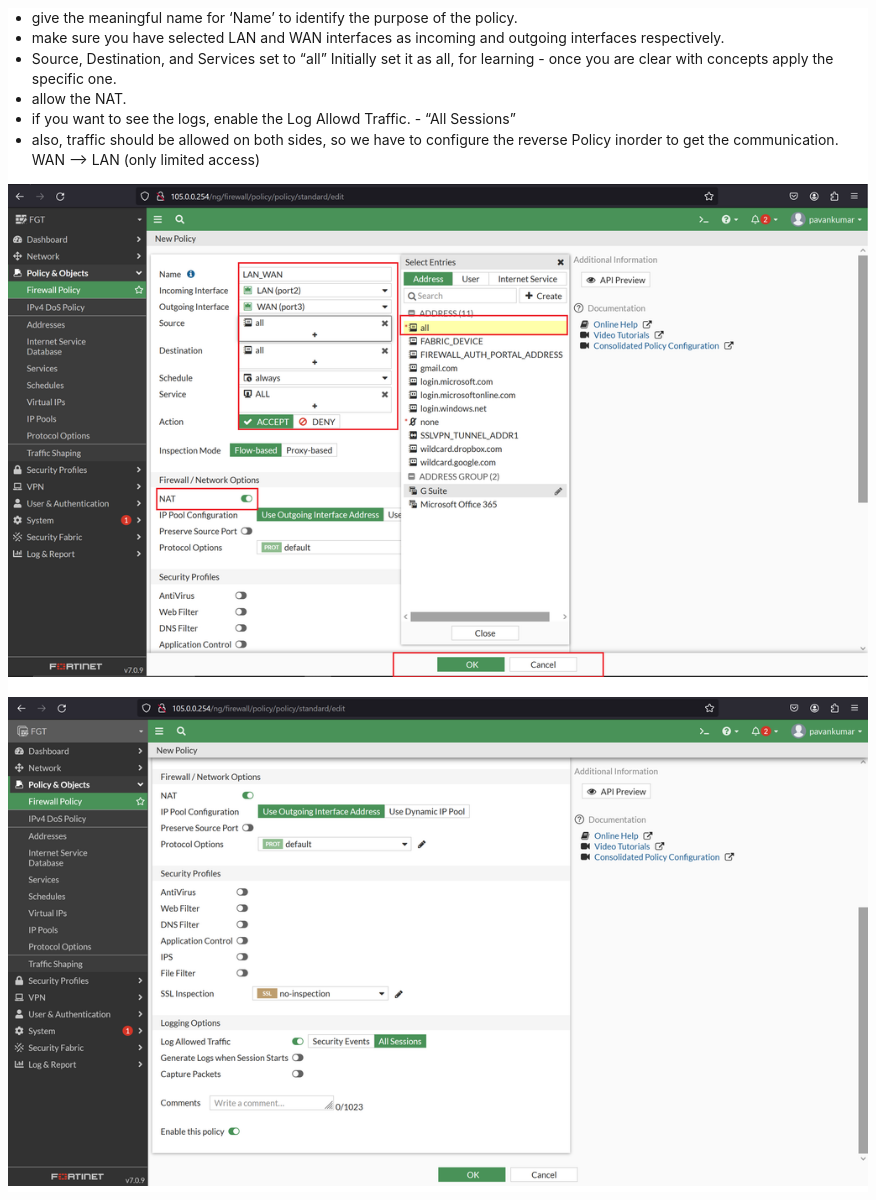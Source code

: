 - give the meaningful name for ‘Name’ to identify the purpose of the policy.
- make sure you have selected LAN and WAN interfaces as incoming and outgoing interfaces respectively.
- Source, Destination, and Services set to “all” Initially set it as all, for learning - once you are clear with concepts apply the specific one.
- allow the NAT.
- if you want to see the logs, enable the Log Allowd Traffic. - “All Sessions”
- also, traffic should be allowed on both sides, so we have to configure the reverse Policy inorder to get the communication. WAN —> LAN (only limited access)

![Untitled](Fortigate%20Study%20Guide%20v7%20x%20147f58070a3c4e51a249bf2237fd18d0/Untitled%2033.png)

![Untitled](Fortigate%20Study%20Guide%20v7%20x%20147f58070a3c4e51a249bf2237fd18d0/Untitled%2034.png)
